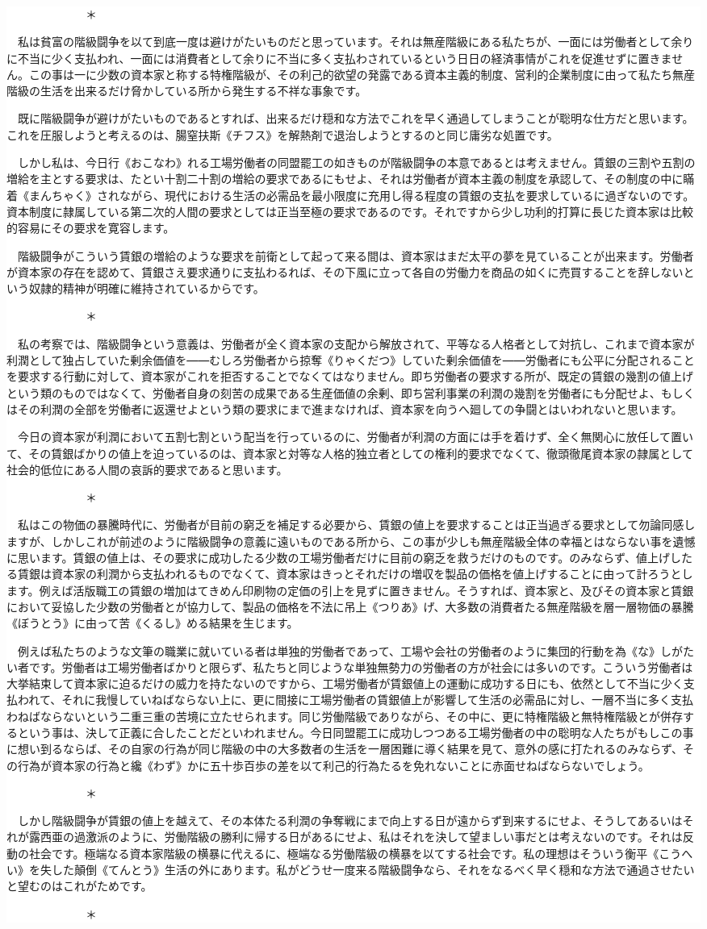 
　　　　　　　＊



　私は貧富の階級闘争を以て到底一度は避けがたいものだと思っています。それは無産階級にある私たちが、一面には労働者として余りに不当に少く支払われ、一面には消費者として余りに不当に多く支払わされているという日日の経済事情がこれを促進せずに置きません。この事は一に少数の資本家と称する特権階級が、その利己的欲望の発露である資本主義的制度、営利的企業制度に由って私たち無産階級の生活を出来るだけ脅かしている所から発生する不祥な事象です。

　既に階級闘争が避けがたいものであるとすれば、出来るだけ穏和な方法でこれを早く通過してしまうことが聡明な仕方だと思います。これを圧服しようと考えるのは、腸窒扶斯《チフス》を解熱剤で退治しようとするのと同じ庸劣な処置です。

　しかし私は、今日行《おこなわ》れる工場労働者の同盟罷工の如きものが階級闘争の本意であるとは考えません。賃銀の三割や五割の増給を主とする要求は、たとい十割二十割の増給の要求であるにもせよ、それは労働者が資本主義の制度を承認して、その制度の中に瞞着《まんちゃく》されながら、現代における生活の必需品を最小限度に充用し得る程度の賃銀の支払を要求しているに過ぎないのです。資本制度に隷属している第二次的人間の要求としては正当至極の要求であるのです。それですから少し功利的打算に長じた資本家は比較的容易にその要求を寛容します。

　階級闘争がこういう賃銀の増給のような要求を前衛として起って来る間は、資本家はまだ太平の夢を見ていることが出来ます。労働者が資本家の存在を認めて、賃銀さえ要求通りに支払わるれば、その下風に立って各自の労働力を商品の如くに売買することを辞しないという奴隷的精神が明確に維持されているからです。



　　　　　　　＊



　私の考察では、階級闘争という意義は、労働者が全く資本家の支配から解放されて、平等なる人格者として対抗し、これまで資本家が利潤として独占していた剰余価値を――むしろ労働者から掠奪《りゃくだつ》していた剰余価値を――労働者にも公平に分配されることを要求する行動に対して、資本家がこれを拒否することでなくてはなりません。即ち労働者の要求する所が、既定の賃銀の幾割の値上げという類のものではなくて、労働者自身の刻苦の成果である生産価値の余剰、即ち営利事業の利潤の幾割を労働者にも分配せよ、もしくはその利潤の全部を労働者に返還せよという類の要求にまで進まなければ、資本家を向うへ廻しての争闘とはいわれないと思います。

　今日の資本家が利潤において五割七割という配当を行っているのに、労働者が利潤の方面には手を着けず、全く無関心に放任して置いて、その賃銀ばかりの値上を迫っているのは、資本家と対等な人格的独立者としての権利的要求でなくて、徹頭徹尾資本家の隷属として社会的低位にある人間の哀訴的要求であると思います。



　　　　　　　＊



　私はこの物価の暴騰時代に、労働者が目前の窮乏を補足する必要から、賃銀の値上を要求することは正当過ぎる要求として勿論同感しますが、しかしこれが前述のように階級闘争の意義に遠いものである所から、この事が少しも無産階級全体の幸福とはならない事を遺憾に思います。賃銀の値上は、その要求に成功したる少数の工場労働者だけに目前の窮乏を救うだけのものです。のみならず、値上げしたる賃銀は資本家の利潤から支払われるものでなくて、資本家はきっとそれだけの増収を製品の価格を値上げすることに由って計ろうとします。例えば活版職工の賃銀の増加はてきめん印刷物の定価の引上を見ずに置きません。そうすれば、資本家と、及びその資本家と賃銀において妥協した少数の労働者とが協力して、製品の価格を不法に吊上《つりあ》げ、大多数の消費者たる無産階級を層一層物価の暴騰《ぼうとう》に由って苦《くるし》める結果を生じます。

　例えば私たちのような文筆の職業に就いている者は単独的労働者であって、工場や会社の労働者のように集団的行動を為《な》しがたい者です。労働者は工場労働者ばかりと限らず、私たちと同じような単独無勢力の労働者の方が社会には多いのです。こういう労働者は大挙結束して資本家に迫るだけの威力を持たないのですから、工場労働者が賃銀値上の運動に成功する日にも、依然として不当に少く支払われて、それに我慢していねばならない上に、更に間接に工場労働者の賃銀値上が影響して生活の必需品に対し、一層不当に多く支払わねばならないという二重三重の苦境に立たせられます。同じ労働階級でありながら、その中に、更に特権階級と無特権階級とが併存するという事は、決して正義に合したことだといわれません。今日同盟罷工に成功しつつある工場労働者の中の聡明な人たちがもしこの事に想い到るならば、その自家の行為が同じ階級の中の大多数者の生活を一層困難に導く結果を見て、意外の感に打たれるのみならず、その行為が資本家の行為と纔《わず》かに五十歩百歩の差を以て利己的行為たるを免れないことに赤面せねばならないでしょう。



　　　　　　　＊



　しかし階級闘争が賃銀の値上を越えて、その本体たる利潤の争奪戦にまで向上する日が遠からず到来するにせよ、そうしてあるいはそれが露西亜の過激派のように、労働階級の勝利に帰する日があるにせよ、私はそれを決して望ましい事だとは考えないのです。それは反動の社会です。極端なる資本家階級の横暴に代えるに、極端なる労働階級の横暴を以てする社会です。私の理想はそういう衡平《こうへい》を失した顛倒《てんとう》生活の外にあります。私がどうせ一度来る階級闘争なら、それをなるべく早く穏和な方法で通過させたいと望むのはこれがためです。



　　　　　　　＊

